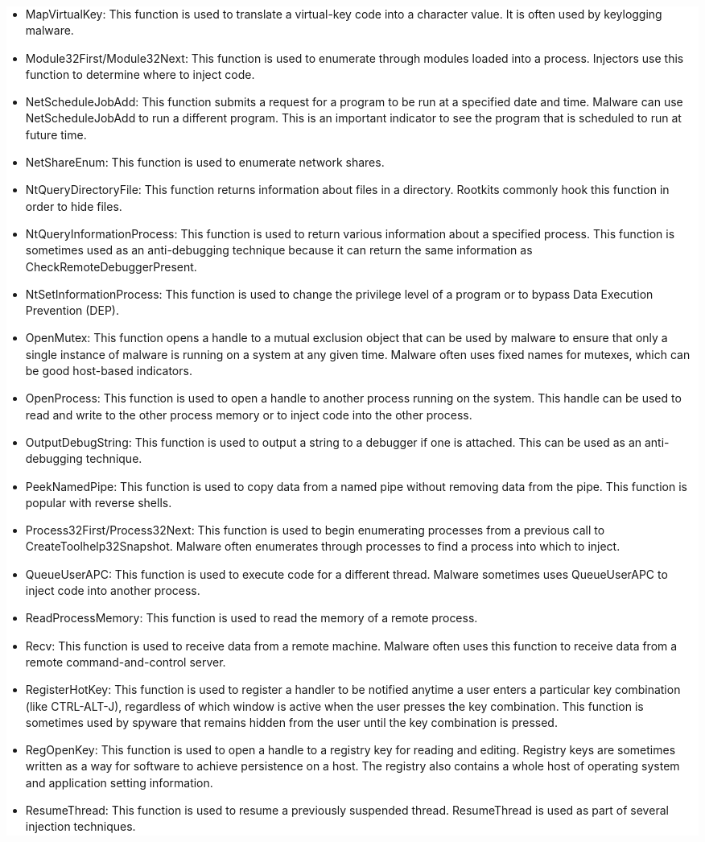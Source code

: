  - MapVirtualKey: This function is used to translate a virtual-key code into a character value. It is often used by keylogging malware.

 - Module32First/Module32Next: This function is used to enumerate through modules loaded into a process. Injectors use this function to determine where to inject code.

 - NetScheduleJobAdd: This function submits a request for a program to be run at a specified date and time. Malware can use NetScheduleJobAdd to run a different program. This is an important indicator to see the program that is scheduled to run at future time.

 - NetShareEnum: This function is used to enumerate network shares.

 - NtQueryDirectoryFile: This function returns information about files in a directory. Rootkits commonly hook this function in order to hide files.

 - NtQueryInformationProcess: This function is used to return various information about a specified process. This function is sometimes used as an anti-debugging technique because it can return the same information as CheckRemoteDebuggerPresent.

 - NtSetInformationProcess: This function is used to change the privilege level of a program or to bypass Data Execution Prevention (DEP).

 - OpenMutex: This function opens a handle to a mutual exclusion object that can be used by malware to ensure that only a single instance of malware is running on a system at any given time. Malware often uses fixed names for mutexes, which can be good host-based indicators.

 - OpenProcess: This function is used to open a handle to another process running on the system. This handle can be used to read and write to the other process memory or to inject code into the other process.

 - OutputDebugString: This function is used to output a string to a debugger if one is attached. This can be used as an anti-debugging technique.

 - PeekNamedPipe: This function is used to copy data from a named pipe without removing data from the pipe. This function is popular with reverse shells.

 - Process32First/Process32Next: This function is used to begin enumerating processes from a previous call to CreateToolhelp32Snapshot. Malware often enumerates through processes to find a process into which to inject.

 - QueueUserAPC: This function is used to execute code for a different thread. Malware sometimes uses QueueUserAPC to inject code into another process.

 - ReadProcessMemory: This function is used to read the memory of a remote process.

 - Recv: This function is used to receive data from a remote machine. Malware often uses this function to receive data from a remote command-and-control server.

 - RegisterHotKey: This function is used to register a handler to be notified anytime a user enters a particular key combination (like CTRL-ALT-J), regardless of which window is active when the user presses the key combination. This function is sometimes used by spyware that remains hidden from the user until the key combination is pressed.

 - RegOpenKey: This function is used to open a handle to a registry key for reading and editing. Registry keys are sometimes written as a way for software to achieve persistence on a host. The registry also contains a whole host of operating system and application setting information.

 - ResumeThread: This function is used to resume a previously suspended thread. ResumeThread is used as part of several injection techniques.
